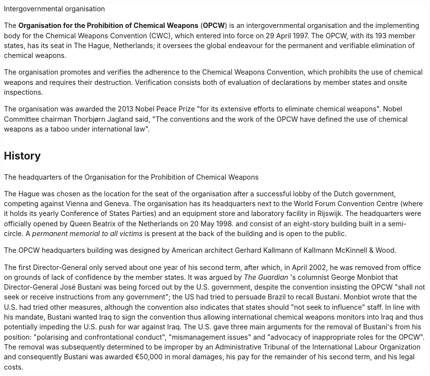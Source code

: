 Intergovernmental organisation

The **Organisation for the Prohibition of Chemical Weapons** (**OPCW**) is an
intergovernmental organisation and the implementing body for the Chemical
Weapons Convention (CWC), which entered into force on 29 April 1997. The OPCW,
with its 193 member states, has its seat in The Hague, Netherlands; it
oversees the global endeavour for the permanent and verifiable elimination of
chemical weapons.

The organisation promotes and verifies the adherence to the Chemical Weapons
Convention, which prohibits the use of chemical weapons and requires their
destruction. Verification consists both of evaluation of declarations by
member states and onsite inspections.

The organisation was awarded the 2013 Nobel Peace Prize "for its extensive
efforts to eliminate chemical weapons". Nobel Committee chairman Thorbjørn
Jagland said, "The conventions and the work of the OPCW have defined the use
of chemical weapons as a taboo under international law".

## History

The headquarters of the Organisation for the Prohibition of Chemical Weapons

The Hague was chosen as the location for the seat of the organisation after a
successful lobby of the Dutch government, competing against Vienna and Geneva.
The organisation has its headquarters next to the World Forum Convention
Centre (where it holds its yearly Conference of States Parties) and an
equipment store and laboratory facility in Rijswijk. The headquarters were
officially opened by Queen Beatrix of the Netherlands on 20 May 1998. and
consist of an eight-story building built in a semi-circle. A _permanent
memorial to all victims_ is present at the back of the building and is open to
the public.

The OPCW headquarters building was designed by American architect Gerhard
Kallmann of Kallmann McKinnell & Wood.

The first Director-General only served about one year of his second term,
after which, in April 2002, he was removed from office on grounds of lack of
confidence by the member states. It was argued by _The Guardian_ 's columnist
George Monbiot that Director-General José Bustani was being forced out by the
U.S. government, despite the convention insisting the OPCW "shall not seek or
receive instructions from any government"; the US had tried to persuade Brazil
to recall Bustani. Monbiot wrote that the U.S. had tried other measures,
although the convention also indicates that states should "not seek to
influence" staff. In line with his mandate, Bustani wanted Iraq to sign the
convention thus allowing international chemical weapons monitors into Iraq and
thus potentially impeding the U.S. push for war against Iraq. The U.S. gave
three main arguments for the removal of Bustani's from his position:
"polarising and confrontational conduct", "mismanagement issues" and "advocacy
of inappropriate roles for the OPCW". The removal was subsequently determined
to be improper by an Administrative Tribunal of the International Labour
Organization and consequently Bustani was awarded €50,000 in moral damages,
his pay for the remainder of his second term, and his legal costs.
